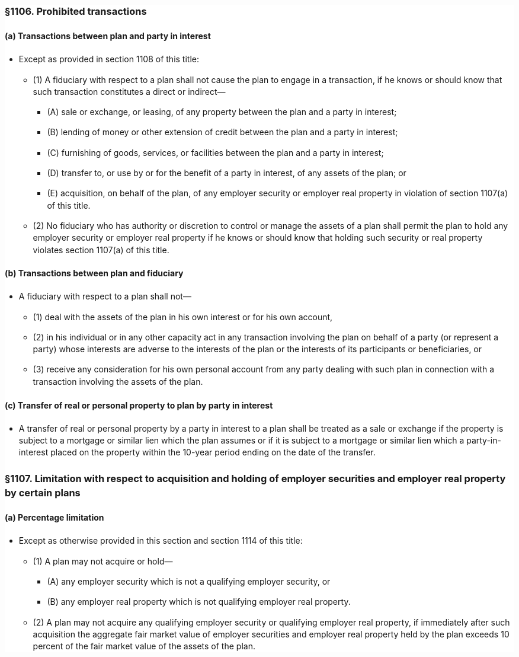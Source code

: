 ### §1106. Prohibited transactions
#### (a) Transactions between plan and party in interest
* Except as provided in section 1108 of this title:

  * (1) A fiduciary with respect to a plan shall not cause the plan to engage in a transaction, if he knows or should know that such transaction constitutes a direct or indirect—

    * (A) sale or exchange, or leasing, of any property between the plan and a party in interest;

    * (B) lending of money or other extension of credit between the plan and a party in interest;

    * (C) furnishing of goods, services, or facilities between the plan and a party in interest;

    * (D) transfer to, or use by or for the benefit of a party in interest, of any assets of the plan; or

    * (E) acquisition, on behalf of the plan, of any employer security or employer real property in violation of section 1107(a) of this title.


  * (2) No fiduciary who has authority or discretion to control or manage the assets of a plan shall permit the plan to hold any employer security or employer real property if he knows or should know that holding such security or real property violates section 1107(a) of this title.

#### (b) Transactions between plan and fiduciary
* A fiduciary with respect to a plan shall not—

  * (1) deal with the assets of the plan in his own interest or for his own account,

  * (2) in his individual or in any other capacity act in any transaction involving the plan on behalf of a party (or represent a party) whose interests are adverse to the interests of the plan or the interests of its participants or beneficiaries, or

  * (3) receive any consideration for his own personal account from any party dealing with such plan in connection with a transaction involving the assets of the plan.

#### (c) Transfer of real or personal property to plan by party in interest
* A transfer of real or personal property by a party in interest to a plan shall be treated as a sale or exchange if the property is subject to a mortgage or similar lien which the plan assumes or if it is subject to a mortgage or similar lien which a party-in-interest placed on the property within the 10-year period ending on the date of the transfer.

### §1107. Limitation with respect to acquisition and holding of employer securities and employer real property by certain plans
#### (a) Percentage limitation
* Except as otherwise provided in this section and section 1114 of this title:

  * (1) A plan may not acquire or hold—

    * (A) any employer security which is not a qualifying employer security, or

    * (B) any employer real property which is not qualifying employer real property.


  * (2) A plan may not acquire any qualifying employer security or qualifying employer real property, if immediately after such acquisition the aggregate fair market value of employer securities and employer real property held by the plan exceeds 10 percent of the fair market value of the assets of the plan.

